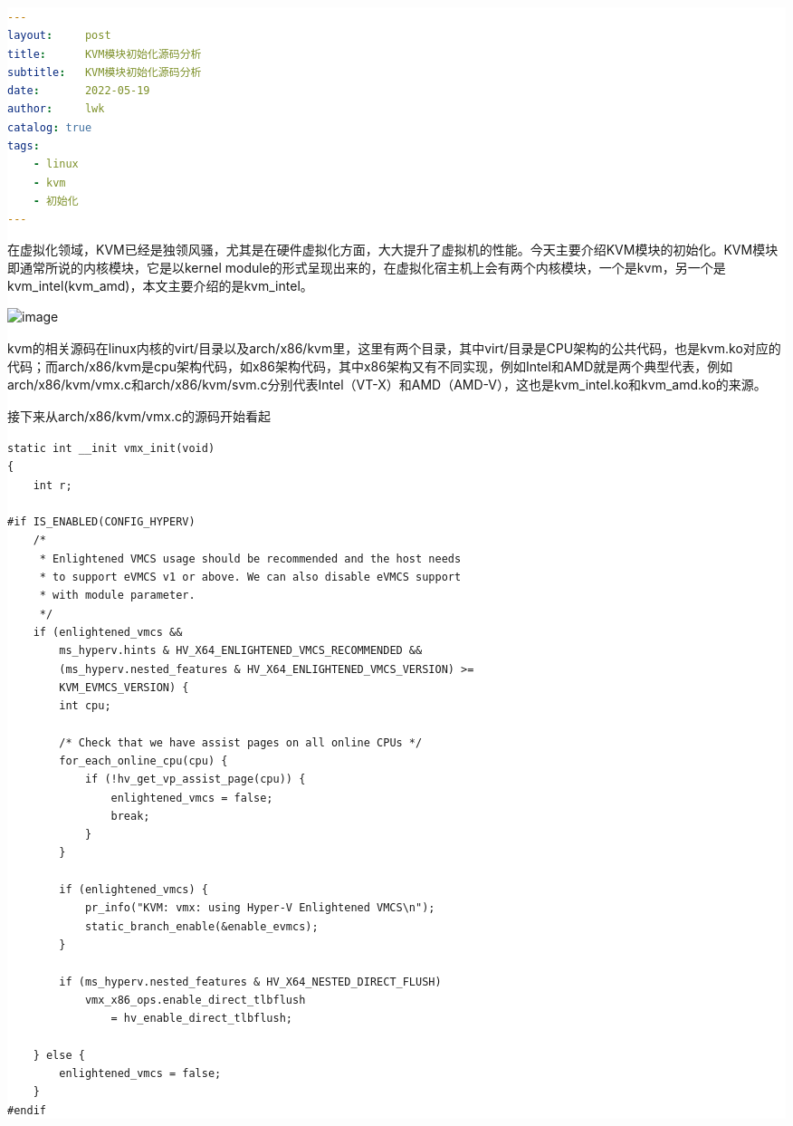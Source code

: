 ```yaml
---
layout:     post
title:      KVM模块初始化源码分析
subtitle:   KVM模块初始化源码分析
date:       2022-05-19
author:     lwk
catalog: true
tags:
    - linux
    - kvm
    - 初始化
---
```


在虚拟化领域，KVM已经是独领风骚，尤其是在硬件虚拟化方面，大大提升了虚拟机的性能。今天主要介绍KVM模块的初始化。KVM模块即通常所说的内核模块，它是以kernel module的形式呈现出来的，在虚拟化宿主机上会有两个内核模块，一个是kvm，另一个是kvm_intel(kvm_amd)，本文主要介绍的是kvm_intel。

![image](https://user-images.githubusercontent.com/36918717/177181719-0175cfa4-e83b-4fb8-81b0-e3e49ee03a05.png)


kvm的相关源码在linux内核的virt/目录以及arch/x86/kvm里，这里有两个目录，其中virt/目录是CPU架构的公共代码，也是kvm.ko对应的代码；而arch/x86/kvm是cpu架构代码，如x86架构代码，其中x86架构又有不同实现，例如Intel和AMD就是两个典型代表，例如arch/x86/kvm/vmx.c和arch/x86/kvm/svm.c分别代表Intel（VT-X）和AMD（AMD-V），这也是kvm_intel.ko和kvm_amd.ko的来源。

接下来从arch/x86/kvm/vmx.c的源码开始看起

```
static int __init vmx_init(void)
{
    int r;

#if IS_ENABLED(CONFIG_HYPERV)
    /*
     * Enlightened VMCS usage should be recommended and the host needs
     * to support eVMCS v1 or above. We can also disable eVMCS support
     * with module parameter.
     */
    if (enlightened_vmcs &&
        ms_hyperv.hints & HV_X64_ENLIGHTENED_VMCS_RECOMMENDED &&
        (ms_hyperv.nested_features & HV_X64_ENLIGHTENED_VMCS_VERSION) >=
        KVM_EVMCS_VERSION) {
        int cpu;

        /* Check that we have assist pages on all online CPUs */
        for_each_online_cpu(cpu) {
            if (!hv_get_vp_assist_page(cpu)) {
                enlightened_vmcs = false;
                break;
            }
        }

        if (enlightened_vmcs) {
            pr_info("KVM: vmx: using Hyper-V Enlightened VMCS\n");
            static_branch_enable(&enable_evmcs);
        }

        if (ms_hyperv.nested_features & HV_X64_NESTED_DIRECT_FLUSH)
            vmx_x86_ops.enable_direct_tlbflush
                = hv_enable_direct_tlbflush;

    } else {
        enlightened_vmcs = false;
    }
#endif

```